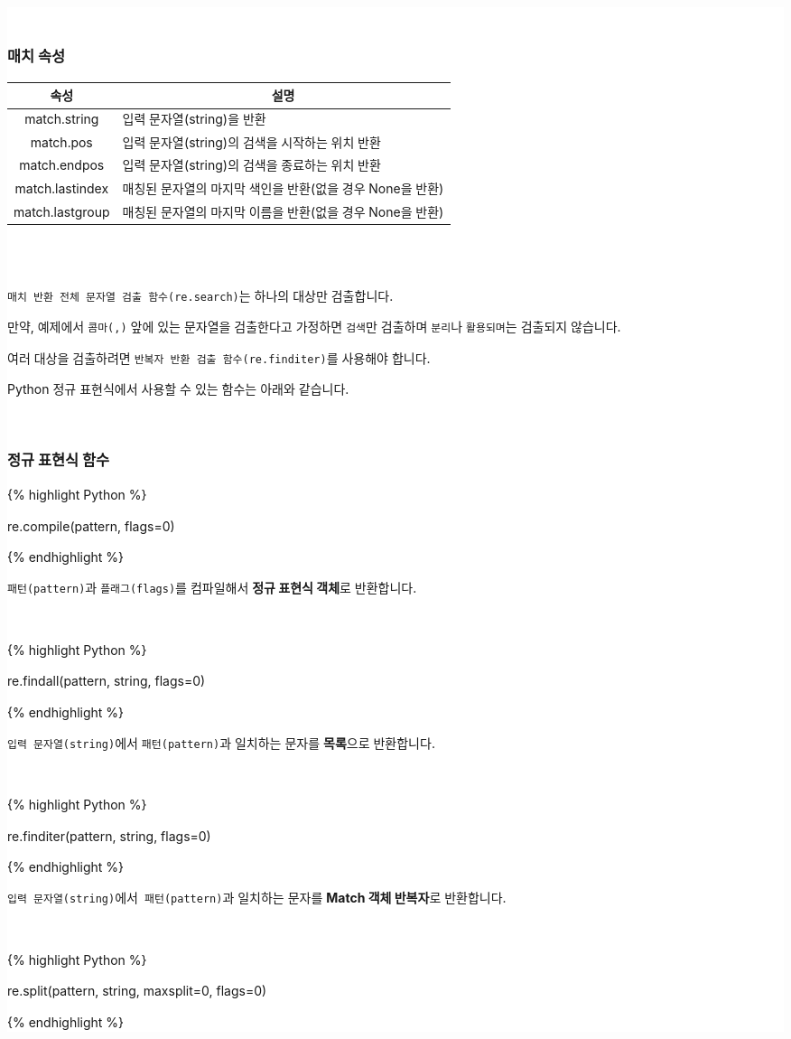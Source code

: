 <br>

### 매치 속성 ###

| 속성 | 설명 |
|:---------:|------|
| match.string | 입력 문자열(string)을 반환 |
| match.pos | 입력 문자열(string)의 검색을 시작하는 위치 반환 |
| match.endpos | 입력 문자열(string)의 검색을 종료하는 위치 반환 |
| match.lastindex | 매칭된 문자열의 마지막 색인을 반환(없을 경우 None을 반환) |
| match.lastgroup | 매칭된 문자열의 마지막 이름을 반환(없을 경우 None을 반환) |

<br>
<br>

`매치 반환 전체 문자열 검출 함수(re.search)`는 하나의 대상만 검출합니다.

만약, 예제에서 `콤마(,)` 앞에 있는 문자열을 검출한다고 가정하면 `검색`만 검출하며 `분리`나 `활용되며`는 검출되지 않습니다.

여러 대상을 검출하려면 `반복자 반환 검출 함수(re.finditer)`를 사용해야 합니다.

Python 정규 표현식에서 사용할 수 있는 함수는 아래와 같습니다.

<br>

### 정규 표현식 함수 ###

{% highlight Python %}

re.compile(pattern, flags=0)

{% endhighlight %}

`패턴(pattern)`과 `플래그(flags)`를 컴파일해서 **정규 표현식 객체**로 반환합니다.

<br>

{% highlight Python %}

re.findall(pattern, string, flags=0)

{% endhighlight %}

`입력 문자열(string)`에서 `패턴(pattern)`과 일치하는 문자를 **목록**으로 반환합니다.

<br>

{% highlight Python %}

re.finditer(pattern, string, flags=0)

{% endhighlight %}

`입력 문자열(string)`에서` 패턴(pattern)`과 일치하는 문자를 **Match 객체 반복자**로 반환합니다.

<br>

{% highlight Python %}

re.split(pattern, string, maxsplit=0, flags=0)

{% endhighlight %}
